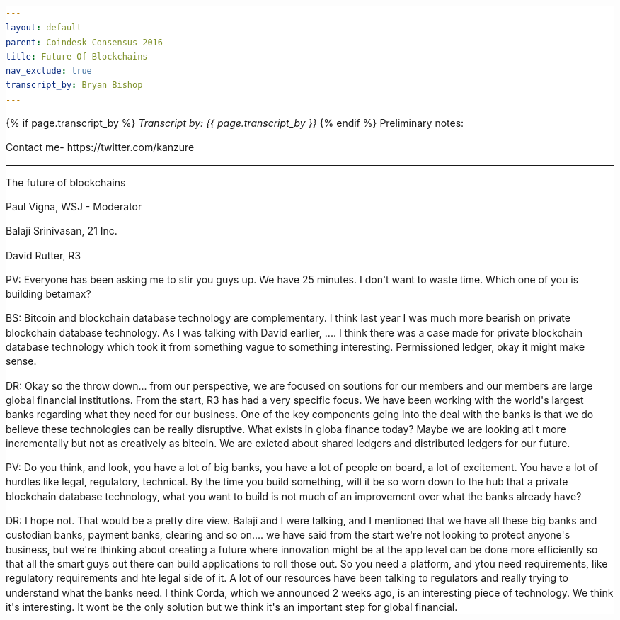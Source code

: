```yaml
---
layout: default
parent: Coindesk Consensus 2016
title: Future Of Blockchains
nav_exclude: true
transcript_by: Bryan Bishop
---
```


{% if page.transcript_by %} <i>Transcript by:
{{ page.transcript_by }}</i> {% endif %} Preliminary notes:

Contact me- <https://twitter.com/kanzure>

---

The future of blockchains

Paul Vigna, WSJ - Moderator

Balaji Srinivasan, 21 Inc.

David Rutter, R3

PV: Everyone has been asking me to stir you guys up. We have 25 minutes.
I don't want to waste time. Which one of you is building betamax?

BS: Bitcoin and blockchain database technology are complementary. I
think last year I was much more bearish on private blockchain database
technology. As I was talking with David earlier, .... I think there was
a case made for private blockchain database technology which took it
from something vague to something interesting. Permissioned ledger, okay
it might make sense.

DR: Okay so the throw down... from our perspective, we are focused on
soutions for our members and our members are large global financial
institutions. From the start, R3 has had a very specific focus. We have
been working with the world's largest banks regarding what they need for
our business. One of the key components going into the deal with the
banks is that we do believe these technologies can be really disruptive.
What exists in globa finance today? Maybe we are looking ati t more
incrementally but not as creatively as bitcoin. We are exicted about
shared ledgers and distributed ledgers for our future.

PV: Do you think, and look, you have a lot of big banks, you have a lot
of people on board, a lot of excitement. You have a lot of hurdles like
legal, regulatory, technical. By the time you build something, will it
be so worn down to the hub that a private blockchain database
technology, what you want to build is not much of an improvement over
what the banks already have?

DR: I hope not. That would be a pretty dire view. Balaji and I were
talking, and I mentioned that we have all these big banks and custodian
banks, payment banks, clearing and so on.... we have said from the start
we're not looking to protect anyone's business, but we're thinking about
creating a future where innovation might be at the app level can be done
more efficiently so that all the smart guys out there can build
applications to roll those out. So you need a platform, and ytou need
requirements, like regulatory requirements and hte legal side of it. A
lot of our resources have been talking to regulators and really trying
to understand what the banks need. I think Corda, which we announced 2
weeks ago, is an interesting piece of technology. We think it's
interesting. It wont be the only solution but we think it's an important
step for global financial.
